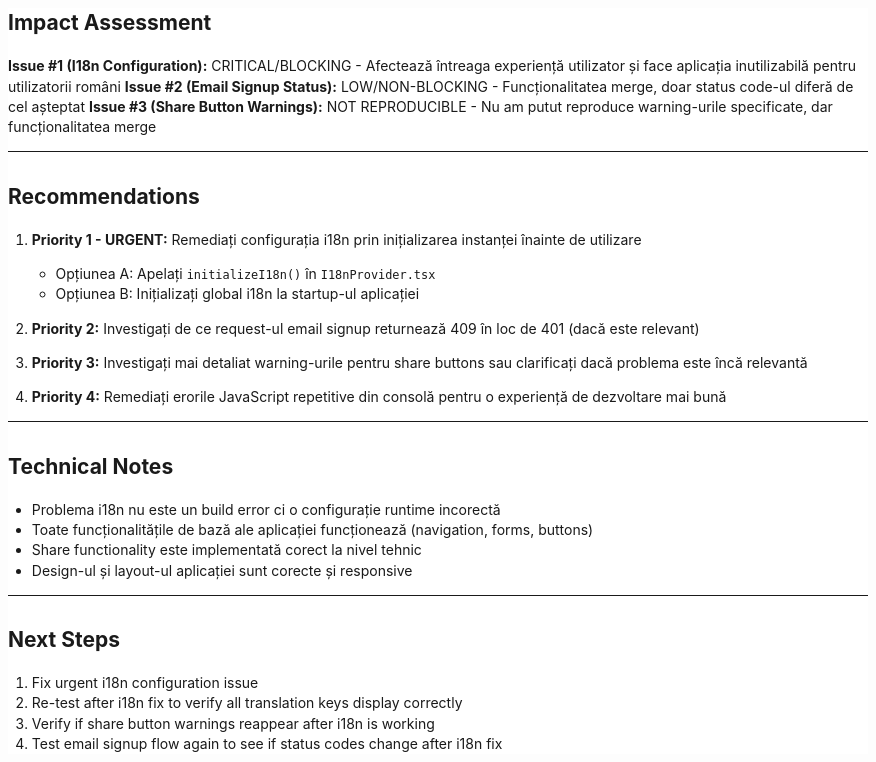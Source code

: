 ## Impact Assessment

**Issue #1 (I18n Configuration):** CRITICAL/BLOCKING - Afectează întreaga experiență utilizator și face aplicația inutilizabilă pentru utilizatorii români
**Issue #2 (Email Signup Status):** LOW/NON-BLOCKING - Funcționalitatea merge, doar status code-ul diferă de cel așteptat
**Issue #3 (Share Button Warnings):** NOT REPRODUCIBLE - Nu am putut reproduce warning-urile specificate, dar funcționalitatea merge

---

## Recommendations

1. **Priority 1 - URGENT:** Remediați configurația i18n prin inițializarea instanței înainte de utilizare
   - Opțiunea A: Apelați `initializeI18n()` în `I18nProvider.tsx`
   - Opțiunea B: Inițializați global i18n la startup-ul aplicației

2. **Priority 2:** Investigați de ce request-ul email signup returnează 409 în loc de 401 (dacă este relevant)

3. **Priority 3:** Investigați mai detaliat warning-urile pentru share buttons sau clarificați dacă problema este încă relevantă

4. **Priority 4:** Remediați erorile JavaScript repetitive din consolă pentru o experiență de dezvoltare mai bună

---

## Technical Notes

- Problema i18n nu este un build error ci o configurație runtime incorectă
- Toate funcționalitățile de bază ale aplicației funcționează (navigation, forms, buttons)
- Share functionality este implementată corect la nivel tehnic
- Design-ul și layout-ul aplicației sunt corecte și responsive

---

## Next Steps

1. Fix urgent i18n configuration issue
2. Re-test after i18n fix to verify all translation keys display correctly
3. Verify if share button warnings reappear after i18n is working
4. Test email signup flow again to see if status codes change after i18n fix